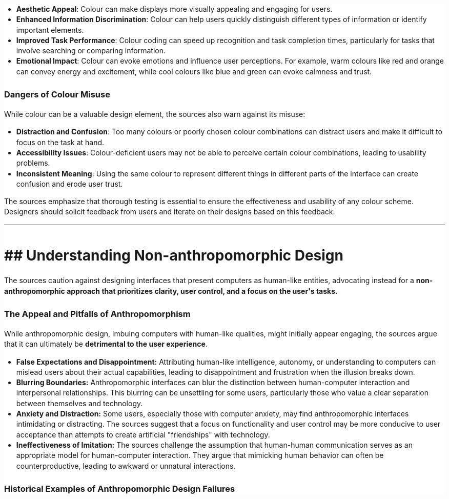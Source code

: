 *   **Aesthetic Appeal**: Colour can make displays more visually appealing and engaging for users. 
*   **Enhanced Information Discrimination**:  Colour can help users quickly distinguish different types of information or identify important elements. 
*   **Improved Task Performance**:  Colour coding can speed up recognition and task completion times, particularly for tasks that involve searching or comparing information.
*   **Emotional Impact**: Colour can evoke emotions and influence user perceptions. For example, warm colours like red and orange can convey energy and excitement, while cool colours like blue and green can evoke calmness and trust.

### Dangers of Colour Misuse

While colour can be a valuable design element, the sources also warn against its misuse:

*   **Distraction and Confusion**:  Too many colours or poorly chosen colour combinations can distract users and make it difficult to focus on the task at hand.  
*   **Accessibility Issues**:  Colour-deficient users may not be able to perceive certain colour combinations, leading to usability problems. 
*   **Inconsistent Meaning**:  Using the same colour to represent different things in different parts of the interface can create confusion and erode user trust.  

The sources emphasize that thorough testing is essential to ensure the effectiveness and usability of any colour scheme. Designers should solicit feedback from users and iterate on their designs based on this feedback. 

---

# ## Understanding Non-anthropomorphic Design

The sources caution against designing interfaces that present computers as human-like entities, advocating instead for a **non-anthropomorphic approach that prioritizes clarity, user control, and a focus on the user's tasks.**

### The Appeal and Pitfalls of Anthropomorphism

While anthropomorphic design, imbuing computers with human-like qualities, might initially appear engaging, the sources argue that it can ultimately be **detrimental to the user experience**. 

*   **False Expectations and Disappointment:** Attributing human-like intelligence, autonomy, or understanding to computers can mislead users about their actual capabilities, leading to disappointment and frustration when the illusion breaks down. 
*   **Blurring Boundaries:**  Anthropomorphic interfaces can blur the distinction between human-computer interaction and interpersonal relationships. This blurring can be unsettling for some users, particularly those who value a clear separation between themselves and technology. 
*   **Anxiety and Distraction:**  Some users, especially those with computer anxiety, may find anthropomorphic interfaces intimidating or distracting.  The sources suggest that a focus on functionality and user control may be more conducive to user acceptance than attempts to create artificial "friendships" with technology.
*   **Ineffectiveness of Imitation:** The sources challenge the assumption that human-human communication serves as an appropriate model for human-computer interaction. They argue that mimicking human behavior can often be counterproductive, leading to awkward or unnatural interactions.

### Historical Examples of Anthropomorphic Design Failures
